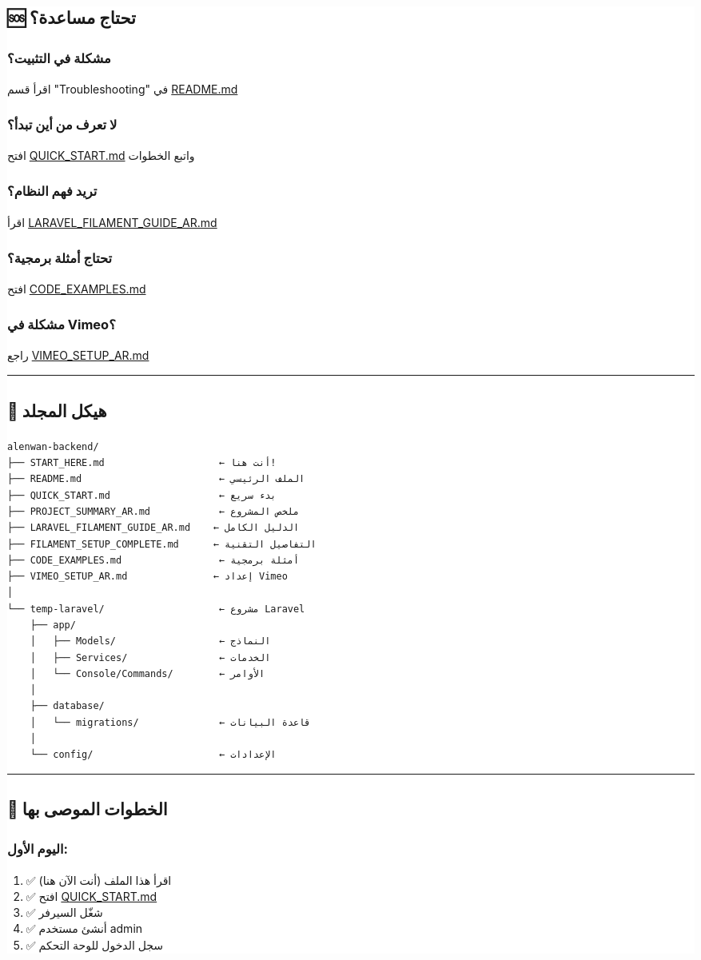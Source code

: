 ## 🆘 تحتاج مساعدة؟

### مشكلة في التثبيت؟
اقرأ قسم "Troubleshooting" في [README.md](README.md)

### لا تعرف من أين تبدأ؟
افتح [QUICK_START.md](QUICK_START.md) واتبع الخطوات

### تريد فهم النظام؟
اقرأ [LARAVEL_FILAMENT_GUIDE_AR.md](LARAVEL_FILAMENT_GUIDE_AR.md)

### تحتاج أمثلة برمجية؟
افتح [CODE_EXAMPLES.md](CODE_EXAMPLES.md)

### مشكلة في Vimeo؟
راجع [VIMEO_SETUP_AR.md](VIMEO_SETUP_AR.md)

---

## 📂 هيكل المجلد

```
alenwan-backend/
├── START_HERE.md                    ← أنت هنا!
├── README.md                        ← الملف الرئيسي
├── QUICK_START.md                   ← بدء سريع
├── PROJECT_SUMMARY_AR.md            ← ملخص المشروع
├── LARAVEL_FILAMENT_GUIDE_AR.md    ← الدليل الكامل
├── FILAMENT_SETUP_COMPLETE.md      ← التفاصيل التقنية
├── CODE_EXAMPLES.md                 ← أمثلة برمجية
├── VIMEO_SETUP_AR.md               ← إعداد Vimeo
│
└── temp-laravel/                    ← مشروع Laravel
    ├── app/
    │   ├── Models/                  ← النماذج
    │   ├── Services/                ← الخدمات
    │   └── Console/Commands/        ← الأوامر
    │
    ├── database/
    │   └── migrations/              ← قاعدة البيانات
    │
    └── config/                      ← الإعدادات
```

---

## 🎯 الخطوات الموصى بها

### اليوم الأول:
1. ✅ اقرأ هذا الملف (أنت الآن هنا)
2. ✅ افتح [QUICK_START.md](QUICK_START.md)
3. ✅ شغّل السيرفر
4. ✅ أنشئ مستخدم admin
5. ✅ سجل الدخول للوحة التحكم
